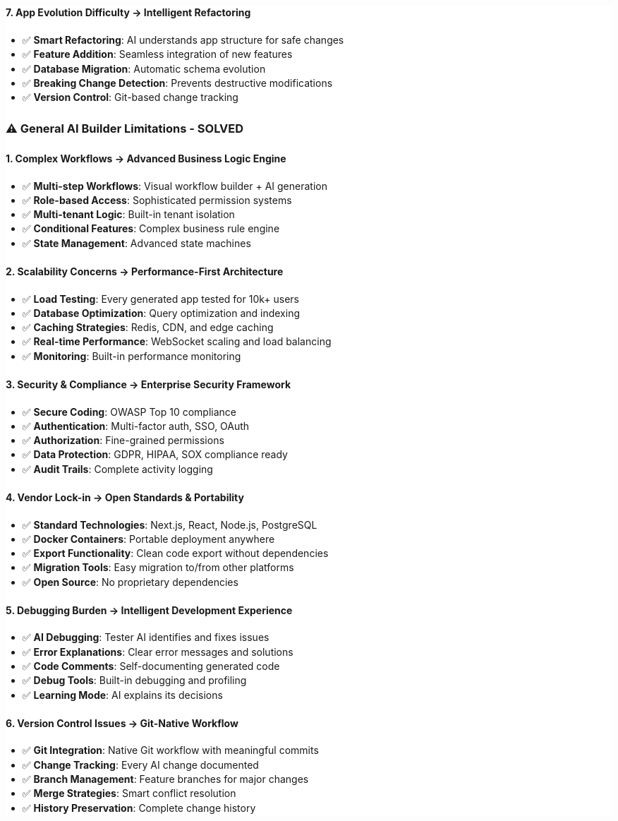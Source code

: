 #### 7. **App Evolution Difficulty** → **Intelligent Refactoring**
- ✅ **Smart Refactoring**: AI understands app structure for safe changes
- ✅ **Feature Addition**: Seamless integration of new features
- ✅ **Database Migration**: Automatic schema evolution
- ✅ **Breaking Change Detection**: Prevents destructive modifications
- ✅ **Version Control**: Git-based change tracking

### ⚠️ General AI Builder Limitations - SOLVED

#### 1. **Complex Workflows** → **Advanced Business Logic Engine**
- ✅ **Multi-step Workflows**: Visual workflow builder + AI generation
- ✅ **Role-based Access**: Sophisticated permission systems
- ✅ **Multi-tenant Logic**: Built-in tenant isolation
- ✅ **Conditional Features**: Complex business rule engine
- ✅ **State Management**: Advanced state machines

#### 2. **Scalability Concerns** → **Performance-First Architecture**
- ✅ **Load Testing**: Every generated app tested for 10k+ users
- ✅ **Database Optimization**: Query optimization and indexing
- ✅ **Caching Strategies**: Redis, CDN, and edge caching
- ✅ **Real-time Performance**: WebSocket scaling and load balancing
- ✅ **Monitoring**: Built-in performance monitoring

#### 3. **Security & Compliance** → **Enterprise Security Framework**
- ✅ **Secure Coding**: OWASP Top 10 compliance
- ✅ **Authentication**: Multi-factor auth, SSO, OAuth
- ✅ **Authorization**: Fine-grained permissions
- ✅ **Data Protection**: GDPR, HIPAA, SOX compliance ready
- ✅ **Audit Trails**: Complete activity logging

#### 4. **Vendor Lock-in** → **Open Standards & Portability**
- ✅ **Standard Technologies**: Next.js, React, Node.js, PostgreSQL
- ✅ **Docker Containers**: Portable deployment anywhere
- ✅ **Export Functionality**: Clean code export without dependencies
- ✅ **Migration Tools**: Easy migration to/from other platforms
- ✅ **Open Source**: No proprietary dependencies

#### 5. **Debugging Burden** → **Intelligent Development Experience**
- ✅ **AI Debugging**: Tester AI identifies and fixes issues
- ✅ **Error Explanations**: Clear error messages and solutions
- ✅ **Code Comments**: Self-documenting generated code
- ✅ **Debug Tools**: Built-in debugging and profiling
- ✅ **Learning Mode**: AI explains its decisions

#### 6. **Version Control Issues** → **Git-Native Workflow**
- ✅ **Git Integration**: Native Git workflow with meaningful commits
- ✅ **Change Tracking**: Every AI change documented
- ✅ **Branch Management**: Feature branches for major changes
- ✅ **Merge Strategies**: Smart conflict resolution
- ✅ **History Preservation**: Complete change history
